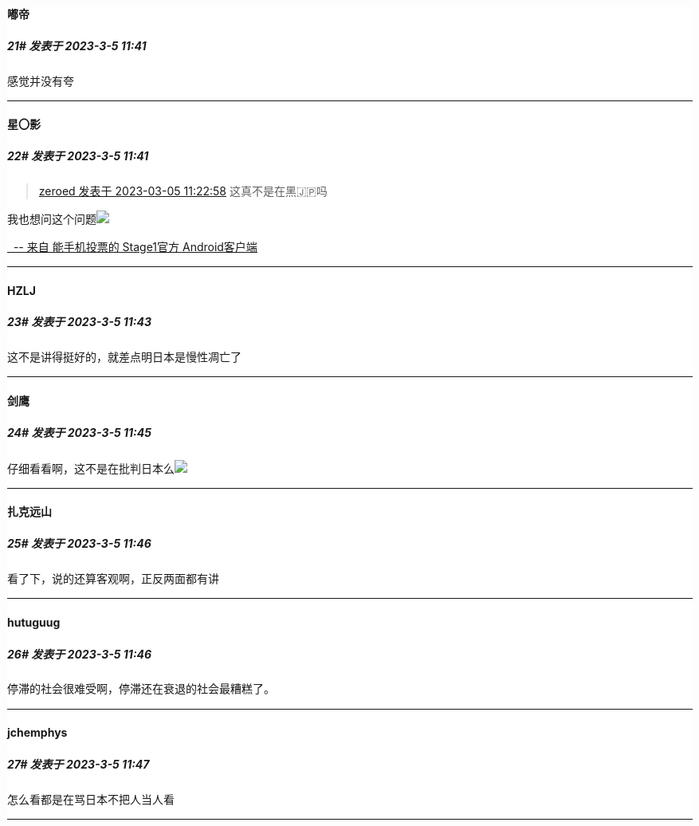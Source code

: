 ####  嘟帝  
##### 21#       发表于 2023-3-5 11:41

感觉并没有夸

*****

####  星〇影  
##### 22#       发表于 2023-3-5 11:41

<blockquote><a href="httphttps://bbs.saraba1st.com/2b/forum.php?mod=redirect&amp;goto=findpost&amp;pid=59970651&amp;ptid=2122572" target="_blank">zeroed 发表于 2023-03-05 11:22:58</a>
这真不是在黑🇯🇵吗</blockquote>我也想问这个问题<img src="https://static.saraba1st.com/image/smiley/face2017/068.png" referrerpolicy="no-referrer">

[  -- 来自 能手机投票的 Stage1官方 Android客户端](https://www.coolapk.com/apk/140634)

*****

####  HZLJ  
##### 23#       发表于 2023-3-5 11:43

这不是讲得挺好的，就差点明日本是慢性凋亡了

*****

####  剑鹰  
##### 24#       发表于 2023-3-5 11:45

仔细看看啊，这不是在批判日本么<img src="https://static.saraba1st.com/image/smiley/face2017/001.png" referrerpolicy="no-referrer">

*****

####  扎克远山  
##### 25#       发表于 2023-3-5 11:46

看了下，说的还算客观啊，正反两面都有讲

*****

####  hutuguug  
##### 26#       发表于 2023-3-5 11:46

停滞的社会很难受啊，停滞还在衰退的社会最糟糕了。

*****

####  jchemphys  
##### 27#       发表于 2023-3-5 11:47

怎么看都是在骂日本不把人当人看

*****

